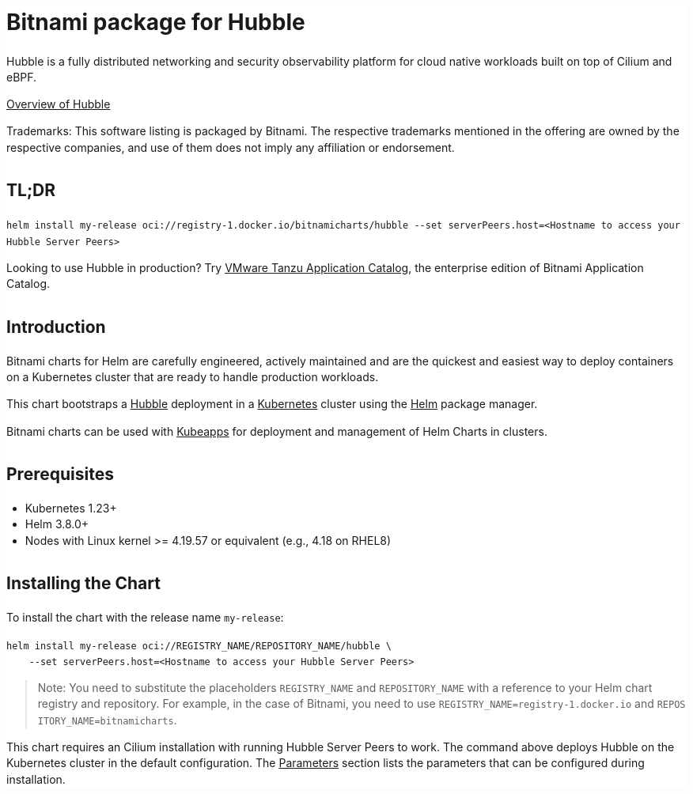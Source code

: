 

# Bitnami package for Hubble

Hubble is a fully distributed networking and security observability platform for cloud native workloads built on top of Cilium and eBPF.

[Overview of Hubble](https://github.com/cilium/hubble)

Trademarks: This software listing is packaged by Bitnami. The respective trademarks mentioned in the offering are owned by the respective companies, and use of them does not imply any affiliation or endorsement.

## TL;DR

```console
helm install my-release oci://registry-1.docker.io/bitnamicharts/hubble --set serverPeers.host=<Hostname to access your Hubble Server Peers>
```

Looking to use Hubble in production? Try [VMware Tanzu Application Catalog](https://bitnami.com/enterprise), the enterprise edition of Bitnami Application Catalog.

## Introduction

Bitnami charts for Helm are carefully engineered, actively maintained and are the quickest and easiest way to deploy containers on a Kubernetes cluster that are ready to handle production workloads.

This chart bootstraps a [Hubble](https://github.com/cilium/hubble) deployment in a [Kubernetes](https://kubernetes.io) cluster using the [Helm](https://helm.sh) package manager.

Bitnami charts can be used with [Kubeapps](https://kubeapps.dev/) for deployment and management of Helm Charts in clusters.

## Prerequisites

- Kubernetes 1.23+
- Helm 3.8.0+
- Nodes with Linux kernel >= 4.19.57 or equivalent (e.g., 4.18 on RHEL8)

## Installing the Chart

To install the chart with the release name `my-release`:

```console
helm install my-release oci://REGISTRY_NAME/REPOSITORY_NAME/hubble \
    --set serverPeers.host=<Hostname to access your Hubble Server Peers>
```

> Note: You need to substitute the placeholders `REGISTRY_NAME` and `REPOSITORY_NAME` with a reference to your Helm chart registry and repository. For example, in the case of Bitnami, you need to use `REGISTRY_NAME=registry-1.docker.io` and `REPOSITORY_NAME=bitnamicharts`.

This chart requires an Cilium installation with running Hubble Server Peers to work. The command above deploys Hubble on the Kubernetes cluster in the default configuration. The [Parameters](#parameters) section lists the parameters that can be configured during installation.
